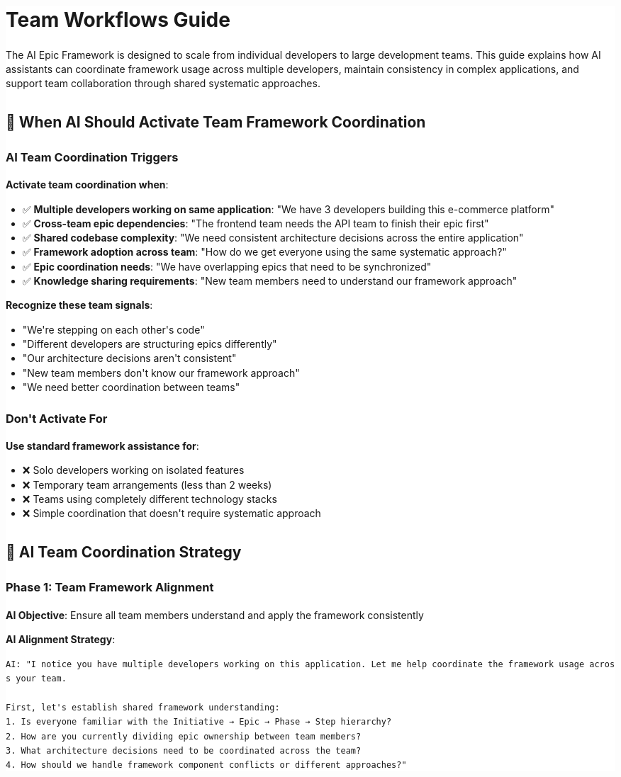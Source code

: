 # Team Workflows Guide

The AI Epic Framework is designed to scale from individual developers to large development teams. This guide explains how AI assistants can coordinate framework usage across multiple developers, maintain consistency in complex applications, and support team collaboration through shared systematic approaches.

## 🎯 When AI Should Activate Team Framework Coordination

### AI Team Coordination Triggers

**Activate team coordination when**:
- ✅ **Multiple developers working on same application**: "We have 3 developers building this e-commerce platform"
- ✅ **Cross-team epic dependencies**: "The frontend team needs the API team to finish their epic first"
- ✅ **Shared codebase complexity**: "We need consistent architecture decisions across the entire application"
- ✅ **Framework adoption across team**: "How do we get everyone using the same systematic approach?"
- ✅ **Epic coordination needs**: "We have overlapping epics that need to be synchronized"
- ✅ **Knowledge sharing requirements**: "New team members need to understand our framework approach"

**Recognize these team signals**:
- "We're stepping on each other's code"
- "Different developers are structuring epics differently"
- "Our architecture decisions aren't consistent"
- "New team members don't know our framework approach"
- "We need better coordination between teams"

### Don't Activate For

**Use standard framework assistance for**:
- ❌ Solo developers working on isolated features
- ❌ Temporary team arrangements (less than 2 weeks)
- ❌ Teams using completely different technology stacks
- ❌ Simple coordination that doesn't require systematic approach

## 🤖 AI Team Coordination Strategy

### Phase 1: Team Framework Alignment

**AI Objective**: Ensure all team members understand and apply the framework consistently

**AI Alignment Strategy**:
```
AI: "I notice you have multiple developers working on this application. Let me help coordinate the framework usage across your team.

First, let's establish shared framework understanding:
1. Is everyone familiar with the Initiative → Epic → Phase → Step hierarchy?
2. How are you currently dividing epic ownership between team members?
3. What architecture decisions need to be coordinated across the team?
4. How should we handle framework component conflicts or different approaches?"
```

